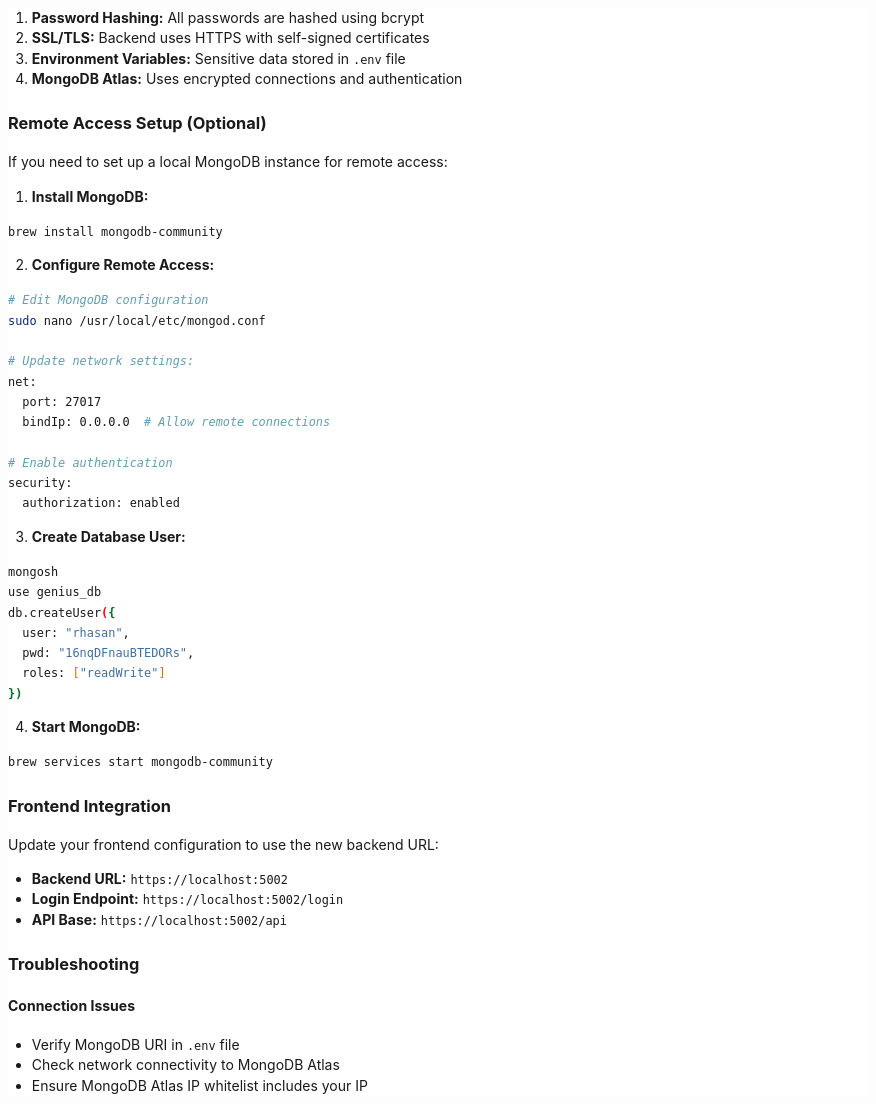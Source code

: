 1. **Password Hashing:** All passwords are hashed using bcrypt
2. **SSL/TLS:** Backend uses HTTPS with self-signed certificates
3. **Environment Variables:** Sensitive data stored in `.env` file
4. **MongoDB Atlas:** Uses encrypted connections and authentication

### Remote Access Setup (Optional)

If you need to set up a local MongoDB instance for remote access:

1. **Install MongoDB:**
```bash
brew install mongodb-community
```

2. **Configure Remote Access:**
```bash
# Edit MongoDB configuration
sudo nano /usr/local/etc/mongod.conf

# Update network settings:
net:
  port: 27017
  bindIp: 0.0.0.0  # Allow remote connections

# Enable authentication
security:
  authorization: enabled
```

3. **Create Database User:**
```bash
mongosh
use genius_db
db.createUser({
  user: "rhasan",
  pwd: "16nqDFnauBTEDORs",
  roles: ["readWrite"]
})
```

4. **Start MongoDB:**
```bash
brew services start mongodb-community
```

### Frontend Integration

Update your frontend configuration to use the new backend URL:
- **Backend URL:** `https://localhost:5002`
- **Login Endpoint:** `https://localhost:5002/login`
- **API Base:** `https://localhost:5002/api`

### Troubleshooting

#### Connection Issues
- Verify MongoDB URI in `.env` file
- Check network connectivity to MongoDB Atlas
- Ensure MongoDB Atlas IP whitelist includes your IP
